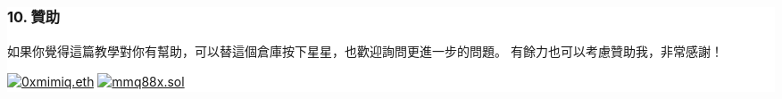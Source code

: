 ### 10. 贊助

如果你覺得這篇教學對你有幫助，可以替這個倉庫按下星星，也歡迎詢問更進一步的問題。
有餘力也可以考慮贊助我，非常感謝！

<div class="flex">
  <a href="https://etherscan.io/address/0x03762c4478518fbf036ed6062fe9035d2e6d0670"><img src="https://img.shields.io/badge/0xmimiq.eth-3C3C3D?style=flat-square&logo=Ethereum&logoColor=white" alt="0xmimiq.eth"/></a>
  <a href="https://solscan.io/account/55r7FvKkcddtgSDfGLKuLwjgJ5o5QiKpopWK7GMgwE2A"><img src="https://img.shields.io/badge/mmq88x.sol-9945FF?style=flat-square&logo=SOLANA&logoColor=white" alt="mmq88x.sol"/></a>
</div>
